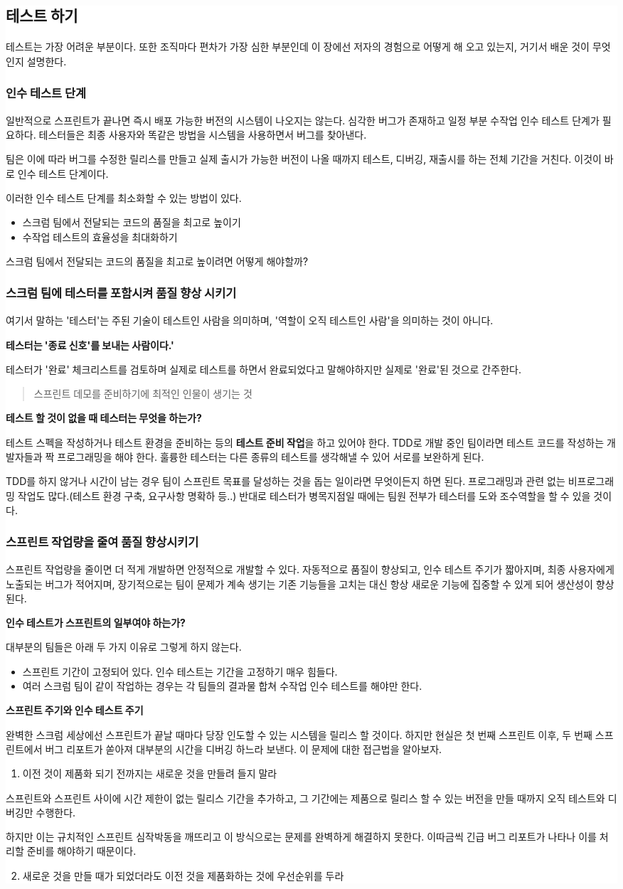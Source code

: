 ## 테스트 하기

테스트는 가장 어려운 부분이다. 또한 조직마다 편차가 가장 심한 부분인데 이 장에선 저자의 경험으로 어떻게 해 오고 있는지, 거기서 배운 것이 무엇인지 설명한다.

### 인수 테스트 단계

일반적으로 스프린트가 끝나면 즉시 배포 가능한 버전의 시스템이 나오지는 않는다. 심각한 버그가 존재하고 일정 부분 수작업 인수 테스트 단계가 필요하다. 테스터들은 최종 사용자와 똑같은 방법을 시스템을 사용하면서 버그를 찾아낸다. 

팀은 이에 따라 버그를 수정한 릴리스를 만들고 실제 출시가 가능한 버전이 나올 때까지 테스트, 디버깅, 재출시를 하는 전체 기간을 거친다. 이것이 바로 인수 테스트 단계이다.

이러한 인수 테스트 단계를 최소화할 수 있는 방법이 있다.

- 스크럼 팀에서 전달되는 코드의 품질을 최고로 높이기
- 수작업 테스트의 효율성을 최대화하기

스크럼 팀에서 전달되는 코드의 품질을 최고로 높이려면 어떻게 해야할까?

### 스크럼 팀에 테스터를 포함시켜 품질 향상 시키기

여기서 말하는 '테스터'는 주된 기술이 테스트인 사람을 의미하며, '역할이 오직 테스트인 사람'을 의미하는 것이 아니다.

**테스터는 '종료 신호'를 보내는 사람이다.'**

테스터가 '완료' 체크리스트를 검토하며 실제로 테스트를 하면서 완료되었다고 말해야하지만 실제로 '완료'된 것으로 간주한다.

> 스프린트 데모를 준비하기에 최적인 인물이 생기는 것

**테스트 할 것이 없을 때 테스터는 무엇을 하는가?**

테스트 스펙을 작성하거나 테스트 환경을 준비하는 등의 **테스트 준비 작업**을 하고 있어야 한다. TDD로 개발 중인 팀이라면 테스트 코드를 작성하는 개발자들과 짝 프로그래밍을 해야 한다. 훌륭한 테스터는 다른 종류의 테스트를 생각해낼 수 있어 서로를 보완하게 된다. 

TDD를 하지 않거나 시간이 남는 경우 팀이 스프린트 목표를 달성하는 것을 돕는 일이라면 무엇이든지 하면 된다. 프로그래밍과 관련 없는 비프로그래밍 작업도 많다.(테스트 환경 구축, 요구사항 명확하 등..) 반대로 테스터가 병목지점일 때에는 팀원 전부가 테스터를 도와 조수역할을 할 수 있을 것이다.

### 스프린트 작업량을 줄여 품질 향상시키기

스프린트 작업량을 줄이면 더 적게 개발하면 안정적으로 개발할 수 있다. 자동적으로 품질이 향상되고, 인수 테스트 주기가 짧아지며, 최종 사용자에게 노출되는 버그가 적어지며, 장기적으로는 팀이 문제가 계속 생기는 기존 기능들을 고치는 대신 항상 새로운 기능에 집중할 수 있게 되어 생산성이 향상된다.

**인수 테스트가 스프린트의 일부여야 하는가?**

대부분의 팀들은 아래 두 가지 이유로 그렇게 하지 않는다.

- 스프린트 기간이 고정되어 있다. 인수 테스트는 기간을 고정하기 매우 힘들다.
- 여러 스크럼 팀이 같이 작업하는 경우는 각 팀들의 결과물 합쳐 수작업 인수 테스트를 해야만 한다.

**스프린트 주기와 인수 테스트 주기**

완벽한 스크럼 세상에선 스프린트가 끝날 때마다 당장 인도할 수 있는 시스템을 릴리스 할 것이다. 하지만 현실은 첫 번째 스프린트 이후, 두 번째 스프린트에서 버그 리포트가 쏟아져 대부분의 시간을 디버깅 하느라 보낸다. 이 문제에 대한 접근법을 알아보자.

1. 이전 것이 제품화 되기 전까지는 새로운 것을 만들려 들지 말라

스프린트와 스프린트 사이에 시간 제한이 없는 릴리스 기간을 추가하고, 그 기간에는 제품으로 릴리스 할 수 있는 버전을 만들 때까지 오직 테스트와 디버깅만 수행한다.

하지만 이는 규치적인 스프린트 심작박동을 깨뜨리고 이 방식으로는 문제를 완벽하게 해결하지 못한다. 이따금씩 긴급 버그 리포트가 나타나 이를 처리할 준비를 해야하기 때문이다.

2. 새로운 것을 만들 때가 되었더라도 이전 것을 제품화하는 것에 우선순위를 두라
